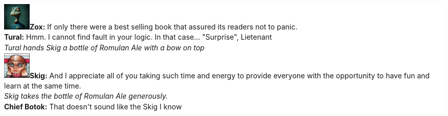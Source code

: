 <img src="../images/auto/Zox.png" alt="Zox" width="50" height="50">**Zox:** If only there were a best selling book that assured its readers not to panic.<br />
**Tural:** Hmm. I cannot find fault in your logic. In that case... "Surprise", Lietenant<br />
*Tural hands Skig a bottle of Romulan Ale with a bow on top*<br />
<img src="../images/auto/Skig.png" alt="Skig" width="50" height="50">**Skig:** And I appreciate all of you taking such time and energy to provide everyone with the opportunity to have fun and learn at the same time.<br />
*Skig takes the bottle of Romulan Ale generously.*<br />
**Chief Botok:** That doesn't sound like the Skig I know<br />